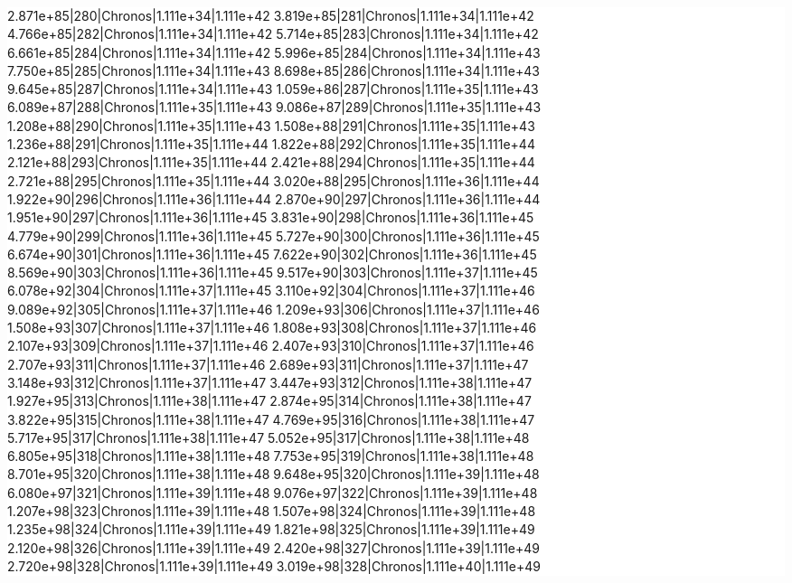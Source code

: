 2.871e+85|280|Chronos|1.111e+34|1.111e+42
3.819e+85|281|Chronos|1.111e+34|1.111e+42
4.766e+85|282|Chronos|1.111e+34|1.111e+42
5.714e+85|283|Chronos|1.111e+34|1.111e+42
6.661e+85|284|Chronos|1.111e+34|1.111e+42
5.996e+85|284|Chronos|1.111e+34|1.111e+43
7.750e+85|285|Chronos|1.111e+34|1.111e+43
8.698e+85|286|Chronos|1.111e+34|1.111e+43
9.645e+85|287|Chronos|1.111e+34|1.111e+43
1.059e+86|287|Chronos|1.111e+35|1.111e+43
6.089e+87|288|Chronos|1.111e+35|1.111e+43
9.086e+87|289|Chronos|1.111e+35|1.111e+43
1.208e+88|290|Chronos|1.111e+35|1.111e+43
1.508e+88|291|Chronos|1.111e+35|1.111e+43
1.236e+88|291|Chronos|1.111e+35|1.111e+44
1.822e+88|292|Chronos|1.111e+35|1.111e+44
2.121e+88|293|Chronos|1.111e+35|1.111e+44
2.421e+88|294|Chronos|1.111e+35|1.111e+44
2.721e+88|295|Chronos|1.111e+35|1.111e+44
3.020e+88|295|Chronos|1.111e+36|1.111e+44
1.922e+90|296|Chronos|1.111e+36|1.111e+44
2.870e+90|297|Chronos|1.111e+36|1.111e+44
1.951e+90|297|Chronos|1.111e+36|1.111e+45
3.831e+90|298|Chronos|1.111e+36|1.111e+45
4.779e+90|299|Chronos|1.111e+36|1.111e+45
5.727e+90|300|Chronos|1.111e+36|1.111e+45
6.674e+90|301|Chronos|1.111e+36|1.111e+45
7.622e+90|302|Chronos|1.111e+36|1.111e+45
8.569e+90|303|Chronos|1.111e+36|1.111e+45
9.517e+90|303|Chronos|1.111e+37|1.111e+45
6.078e+92|304|Chronos|1.111e+37|1.111e+45
3.110e+92|304|Chronos|1.111e+37|1.111e+46
9.089e+92|305|Chronos|1.111e+37|1.111e+46
1.209e+93|306|Chronos|1.111e+37|1.111e+46
1.508e+93|307|Chronos|1.111e+37|1.111e+46
1.808e+93|308|Chronos|1.111e+37|1.111e+46
2.107e+93|309|Chronos|1.111e+37|1.111e+46
2.407e+93|310|Chronos|1.111e+37|1.111e+46
2.707e+93|311|Chronos|1.111e+37|1.111e+46
2.689e+93|311|Chronos|1.111e+37|1.111e+47
3.148e+93|312|Chronos|1.111e+37|1.111e+47
3.447e+93|312|Chronos|1.111e+38|1.111e+47
1.927e+95|313|Chronos|1.111e+38|1.111e+47
2.874e+95|314|Chronos|1.111e+38|1.111e+47
3.822e+95|315|Chronos|1.111e+38|1.111e+47
4.769e+95|316|Chronos|1.111e+38|1.111e+47
5.717e+95|317|Chronos|1.111e+38|1.111e+47
5.052e+95|317|Chronos|1.111e+38|1.111e+48
6.805e+95|318|Chronos|1.111e+38|1.111e+48
7.753e+95|319|Chronos|1.111e+38|1.111e+48
8.701e+95|320|Chronos|1.111e+38|1.111e+48
9.648e+95|320|Chronos|1.111e+39|1.111e+48
6.080e+97|321|Chronos|1.111e+39|1.111e+48
9.076e+97|322|Chronos|1.111e+39|1.111e+48
1.207e+98|323|Chronos|1.111e+39|1.111e+48
1.507e+98|324|Chronos|1.111e+39|1.111e+48
1.235e+98|324|Chronos|1.111e+39|1.111e+49
1.821e+98|325|Chronos|1.111e+39|1.111e+49
2.120e+98|326|Chronos|1.111e+39|1.111e+49
2.420e+98|327|Chronos|1.111e+39|1.111e+49
2.720e+98|328|Chronos|1.111e+39|1.111e+49
3.019e+98|328|Chronos|1.111e+40|1.111e+49
